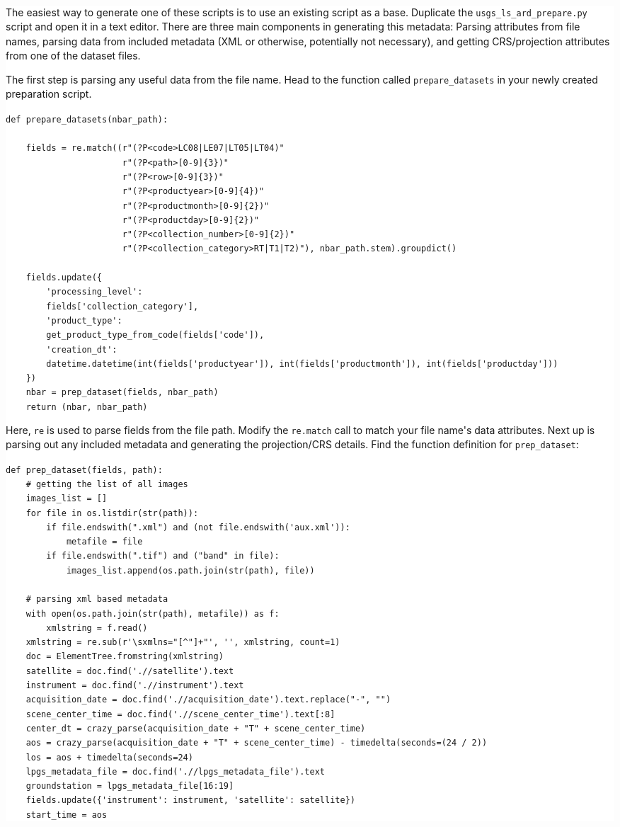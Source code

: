 ```
```

The easiest way to generate one of these scripts is to use an existing script as a base. Duplicate the `usgs_ls_ard_prepare.py` script and open it in a text editor. There are three main components in generating this metadata: Parsing attributes from file names, parsing data from included metadata (XML or otherwise, potentially not necessary), and getting CRS/projection attributes from one of the dataset files.

The first step is parsing any useful data from the file name. Head to the function called `prepare_datasets` in your newly created preparation script.

```
def prepare_datasets(nbar_path):

    fields = re.match((r"(?P<code>LC08|LE07|LT05|LT04)"
                       r"(?P<path>[0-9]{3})"
                       r"(?P<row>[0-9]{3})"
                       r"(?P<productyear>[0-9]{4})"
                       r"(?P<productmonth>[0-9]{2})"
                       r"(?P<productday>[0-9]{2})"
                       r"(?P<collection_number>[0-9]{2})"
                       r"(?P<collection_category>RT|T1|T2)"), nbar_path.stem).groupdict()

    fields.update({
        'processing_level':
        fields['collection_category'],
        'product_type':
        get_product_type_from_code(fields['code']),
        'creation_dt':
        datetime.datetime(int(fields['productyear']), int(fields['productmonth']), int(fields['productday']))
    })
    nbar = prep_dataset(fields, nbar_path)
    return (nbar, nbar_path)
```

Here, `re` is used to parse fields from the file path. Modify the `re.match` call to match your file name's data attributes. Next up is parsing out any included metadata and generating the projection/CRS details. Find the function definition for `prep_dataset`:

```
def prep_dataset(fields, path):
    # getting the list of all images
    images_list = []
    for file in os.listdir(str(path)):
        if file.endswith(".xml") and (not file.endswith('aux.xml')):
            metafile = file
        if file.endswith(".tif") and ("band" in file):
            images_list.append(os.path.join(str(path), file))

    # parsing xml based metadata
    with open(os.path.join(str(path), metafile)) as f:
        xmlstring = f.read()
    xmlstring = re.sub(r'\sxmlns="[^"]+"', '', xmlstring, count=1)
    doc = ElementTree.fromstring(xmlstring)
    satellite = doc.find('.//satellite').text
    instrument = doc.find('.//instrument').text
    acquisition_date = doc.find('.//acquisition_date').text.replace("-", "")
    scene_center_time = doc.find('.//scene_center_time').text[:8]
    center_dt = crazy_parse(acquisition_date + "T" + scene_center_time)
    aos = crazy_parse(acquisition_date + "T" + scene_center_time) - timedelta(seconds=(24 / 2))
    los = aos + timedelta(seconds=24)
    lpgs_metadata_file = doc.find('.//lpgs_metadata_file').text
    groundstation = lpgs_metadata_file[16:19]
    fields.update({'instrument': instrument, 'satellite': satellite})
    start_time = aos
```